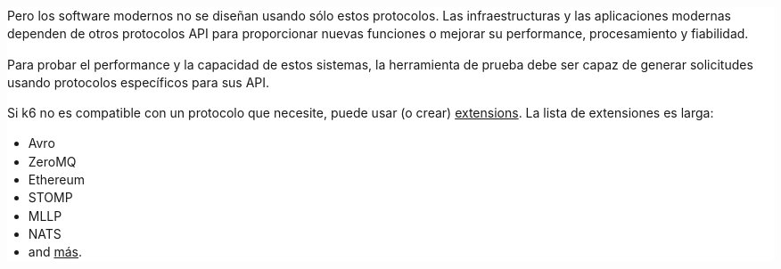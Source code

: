 Pero los software modernos no se diseñan usando sólo estos protocolos. Las infraestructuras y las aplicaciones modernas dependen de otros protocolos API para proporcionar nuevas funciones o mejorar su performance, procesamiento y fiabilidad.

Para probar el performance y la capacidad de estos sistemas, la herramienta de prueba debe ser capaz de generar solicitudes usando protocolos específicos para sus API.

Si k6 no es compatible con un protocolo que necesite, puede usar (o crear) [extensions](https://k6.io/docs/extensions/). La lista de extensiones es larga:

- Avro
- ZeroMQ
- Ethereum
- STOMP
- MLLP
- NATS
- and [más](https://k6.io/docs/extensions/get-started/explore/).



